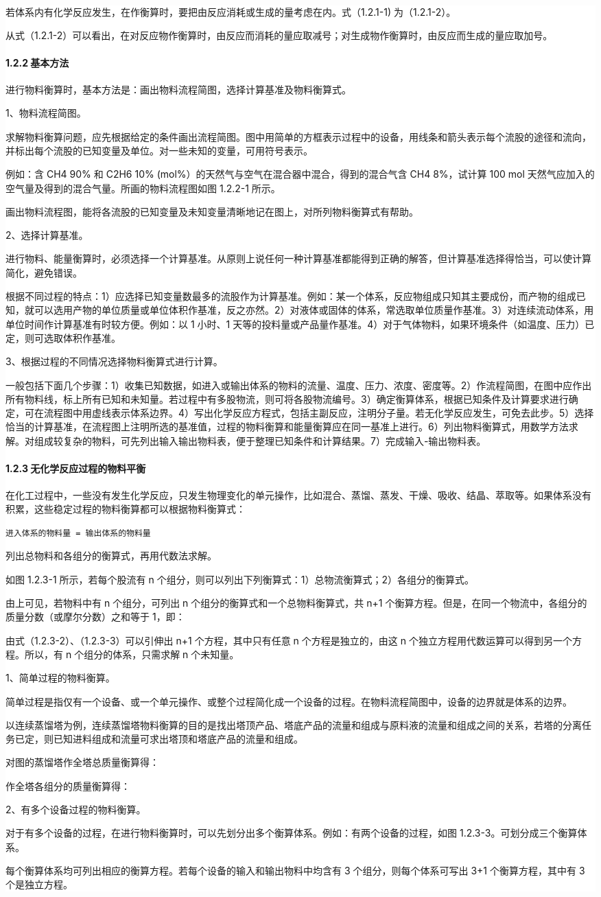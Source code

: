 若体系内有化学反应发生，在作衡算时，要把由反应消耗或生成的量考虑在内。式（1.2.1-1) 为（1.2.1-2）。

从式（1.2.1-2）可以看出，在对反应物作衡算时，由反应而消耗的量应取减号；对生成物作衡算时，由反应而生成的量应取加号。

#### 1.2.2 基本方法

进行物料衡算时，基本方法是：画出物料流程简图，选择计算基准及物料衡算式。

1、物料流程简图。

求解物料衡算问题，应先根据给定的条件画出流程简图。图中用简单的方框表示过程中的设备，用线条和箭头表示每个流股的途径和流向，并标出每个流股的已知变量及单位。对一些未知的变量，可用符号表示。

例如：含 CH4 90% 和 C2H6 10% (mol%）的天然气与空气在混合器中混合，得到的混合气含 CH4 8%，试计算 100 mol 天然气应加入的空气量及得到的混合气量。所画的物料流程图如图 1.2.2-1 所示。

画出物料流程图，能将各流股的已知变量及未知变量清晰地记在图上，对所列物料衡算式有帮助。

2、选择计算基准。

进行物料、能量衡算时，必须选择一个计算基准。从原则上说任何一种计算基准都能得到正确的解答，但计算基准选择得恰当，可以使计算简化，避免错误。

根据不同过程的特点：1）应选择已知变量数最多的流股作为计算基准。例如：某一个体系，反应物组成只知其主要成份，而产物的组成已知，就可以选用产物的单位质量或单位体积作基准，反之亦然。2）对液体或固体的体系，常选取单位质量作基准。3）对连续流动体系，用单位时间作计算基准有时较方便。例如：以 1 小时、1 天等的投料量或产品量作基准。4）对于气体物料，如果环境条件（如温度、压力）已定，则可选取体积作基准。

3、根据过程的不同情况选择物料衡算式进行计算。

一般包括下面几个步骤：1）收集已知数据，如进入或输出体系的物料的流量、温度、压力、浓度、密度等。2）作流程简图，在图中应作出所有物料线，标上所有已知和未知量。若过程中有多股物流，则可将各股物流编号。3）确定衡算体系，根据已知条件及计算要求进行确定，可在流程图中用虚线表示体系边界。4）写出化学反应方程式，包括主副反应，注明分子量。若无化学反应发生，可免去此步。5）选择恰当的计算基准，在流程图上注明所选的基准值，过程的物料衡算和能量衡算应在同一基准上进行。6）列出物料衡算式，用数学方法求解。对组成较复杂的物料，可先列出输入输出物料表，便于整理已知条件和计算结果。7）完成输入-输出物料表。

#### 1.2.3 无化学反应过程的物料平衡

在化工过程中，一些没有发生化学反应，只发生物理变化的单元操作，比如混合、蒸馏、蒸发、干燥、吸收、结晶、萃取等。如果体系没有积累，这些稳定过程的物料衡算都可以根据物料衡算式：

```
进入体系的物料量 = 输出体系的物料量
```

列出总物料和各组分的衡算式，再用代数法求解。

如图 1.2.3-1 所示，若每个股流有 n 个组分，则可以列出下列衡算式：1）总物流衡算式；2）各组分的衡算式。

由上可见，若物料中有 n 个组分，可列出 n 个组分的衡算式和一个总物料衡算式，共 n+1 个衡算方程。但是，在同一个物流中，各组分的质量分数（或摩尔分数）之和等于 1，即：

由式（1.2.3-2）、（1.2.3-3）可以引伸出 n+1 个方程，其中只有任意 n 个方程是独立的，由这 n 个独立方程用代数运算可以得到另一个方程。所以，有 n 个组分的体系，只需求解 n 个未知量。

1、简单过程的物料衡算。

简单过程是指仅有一个设备、或一个单元操作、或整个过程简化成一个设备的过程。在物料流程简图中，设备的边界就是体系的边界。

以连续蒸馏塔为例，连续蒸馏塔物料衡算的目的是找出塔顶产品、塔底产品的流量和组成与原料液的流量和组成之间的关系，若塔的分离任务已定，则已知进料组成和流量可求出塔顶和塔底产品的流量和组成。

对图的蒸馏塔作全塔总质量衡算得：

作全塔各组分的质量衡算得：

2、有多个设备过程的物料衡算。

对于有多个设备的过程，在进行物料衡算时，可以先划分出多个衡算体系。例如：有两个设备的过程，如图 1.2.3-3。可划分成三个衡算体系。

每个衡算体系均可列出相应的衡算方程。若每个设备的输入和输出物料中均含有 3 个组分，则每个体系可写出 3+1 个衡算方程，其中有 3 个是独立方程。
